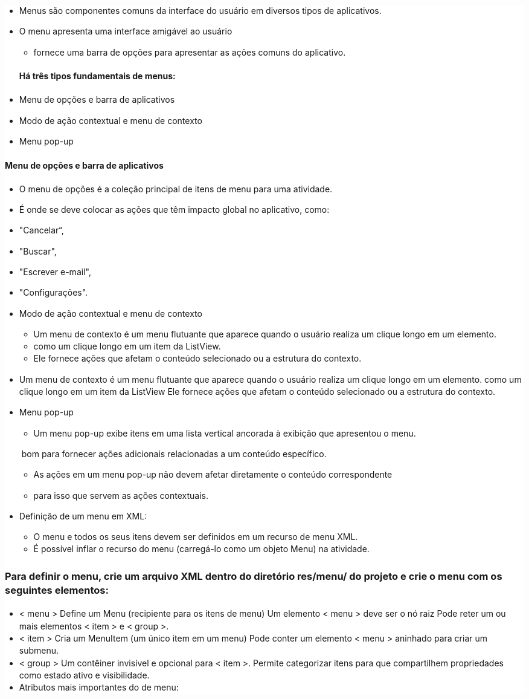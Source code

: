 - Menus são componentes comuns da interface do usuário em diversos tipos de aplicativos. 

- O menu apresenta uma interface amigável ao usuário

  -  fornece uma barra de opções para apresentar as ações comuns do aplicativo.

  #### Há três tipos fundamentais de menus: 

- Menu de opções e barra de aplicativos 

- Modo de ação contextual e menu de contexto 

- Menu pop-up

#### Menu de opções e barra de aplicativos

- O menu de opções é a coleção principal de itens de menu para uma atividade.
-  É onde se deve colocar as ações que têm impacto global no aplicativo, como: 
- "Cancelar“, 
- "Buscar", 
- "Escrever e-mail", 
- "Configurações".



- Modo de ação contextual e menu de contexto
  - Um menu de contexto é um menu flutuante que aparece quando o usuário realiza um clique longo em um elemento. 
  - como um clique longo em um item da ListView. 
  - Ele fornece ações que afetam o conteúdo selecionado ou a estrutura do contexto.
- Um menu de contexto é um menu flutuante que aparece quando o usuário realiza um clique longo em um elemento. como um clique longo em um item da ListView Ele fornece ações que afetam o conteúdo selecionado ou a estrutura do contexto.

- Menu pop-up 

  - Um menu pop-up exibe itens em uma lista vertical ancorada à exibição que apresentou o menu. 

  ​        bom para fornecer ações adicionais relacionadas a um conteúdo específico. 

  - As ações em um menu pop-up não devem afetar diretamente o conteúdo correspondente 

  - para isso que servem as ações contextuais.

- Definição de um menu em XML:

  - O menu e todos os seus itens devem ser definidos em um recurso de menu XML. 
  - É possível inflar o recurso do menu (carregá-lo como um objeto Menu) na atividade.

### Para definir o menu, crie um arquivo XML dentro do diretório res/menu/ do projeto e crie o menu com os seguintes elementos:

- < menu > Define um Menu (recipiente para os itens de menu) Um elemento < menu > deve ser o nó raiz Pode reter um ou mais elementos < item > e < group >.
-  < item > Cria um MenuItem (um único item em um menu) Pode conter um elemento < menu > aninhado para criar um submenu. 
- < group > Um contêiner invisível e opcional para < item >. Permite categorizar itens para que compartilhem propriedades como estado ativo e visibilidade.
- Atributos mais importantes do  de menu:
